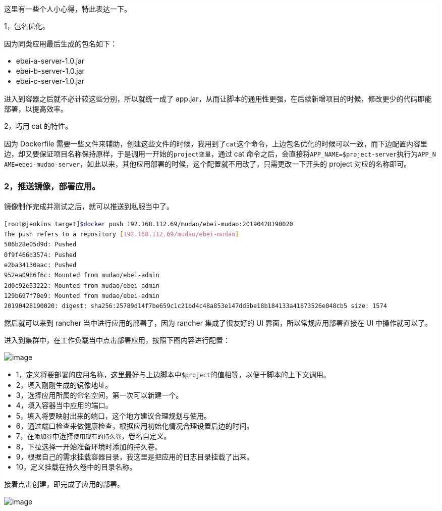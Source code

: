 ```sh
```

这里有一些个人小心得，特此表达一下。

1，包名优化。

因为同类应用最后生成的包名如下：

- ebei-a-server-1.0.jar
- ebei-b-server-1.0.jar
- ebei-c-server-1.0.jar

进入到容器之后就不必计较这些分别，所以就统一成了 app.jar，从而让脚本的通用性更强，在后续新增项目的时候，修改更少的代码即能部署，以提高效率。

2，巧用 cat 的特性。

因为 Dockerfile 需要一些文件来辅助，创建这些文件的时候，我用到了`cat`这个命令，上边包名优化的时候可以一致，而下边配置内容里边，却又要保证项目名称保持原样，于是调用一开始的`project变量`，通过 cat 命令之后，会直接将`APP_NAME=$project-server`执行为`APP_NAME=ebei-mudao-server`，如此以来，其他应用部署的时候，这个配置就不用改了，只需更改一下开头的 project 对应的名称即可。

### 2，推送镜像，部署应用。

镜像制作完成并测试之后，就可以推送到私服当中了。

```sh
[root@jenkins target]$docker push 192.168.112.69/mudao/ebei-mudao:20190428190020
The push refers to a repository [192.168.112.69/mudao/ebei-mudao]
506b28e05d9d: Pushed
0f9f466d3574: Pushed
e2ba34130aac: Pushed
952ea0986f6c: Mounted from mudao/ebei-admin
2d0c92e53222: Mounted from mudao/ebei-admin
129b697f70e9: Mounted from mudao/ebei-admin
20190428190020: digest: sha256:25789d14f7be659c1c21bd4c48a853e147dd5be18b184133a41873526e048cb5 size: 1574
```

然后就可以来到 rancher 当中进行应用的部署了，因为 rancher 集成了很友好的 UI 界面，所以常规应用部署直接在 UI 中操作就可以了。

进入到集群中，在工作负载当中点击部署应用，按照下图内容进行配置：

![image](https://tvax1.sinaimg.cn/large/008k1Yt0ly1grx67bgbscj30vm2drhdt.jpg)

- 1，定义将要部署的应用名称，这里最好与上边脚本中`$project`的值相等，以便于脚本的上下文调用。
- 2，填入刚刚生成的镜像地址。
- 3，选择应用所属的命名空间，第一次可以新建一个。
- 4，填入容器当中应用的端口。
- 5，填入将要映射出来的端口，这个地方建议合理规划与使用。
- 6，通过端口检查来做健康检查，根据应用初始化情况合理设置后边的时间。
- 7，在`添加卷`中选择`使用现有的持久卷`，卷名自定义。
- 8，下拉选择一开始准备环境时添加的持久卷。
- 9，根据自己的需求挂载容器目录，我这里是把应用的日志目录挂载了出来。
- 10，定义挂载在持久卷中的目录名称。

接着点击创建，即完成了应用的部署。

![image](https://tvax3.sinaimg.cn/large/008k1Yt0ly1grx67vgqz4j30wp0jnqgi.jpg)
